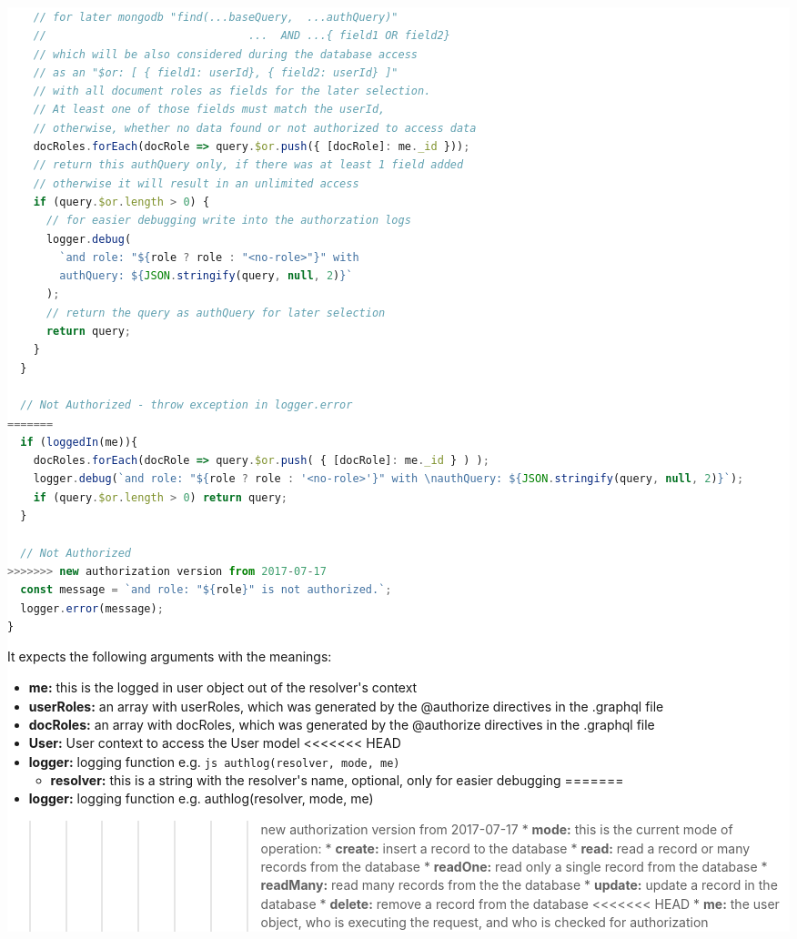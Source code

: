 ```javascript
    // for later mongodb "find(...baseQuery,  ...authQuery)"
    //                               ...  AND ...{ field1 OR field2}
    // which will be also considered during the database access
    // as an "$or: [ { field1: userId}, { field2: userId} ]"
    // with all document roles as fields for the later selection.
    // At least one of those fields must match the userId,
    // otherwise, whether no data found or not authorized to access data
    docRoles.forEach(docRole => query.$or.push({ [docRole]: me._id }));
    // return this authQuery only, if there was at least 1 field added
    // otherwise it will result in an unlimited access
    if (query.$or.length > 0) {
      // for easier debugging write into the authorzation logs
      logger.debug(
        `and role: "${role ? role : "<no-role>"}" with 
        authQuery: ${JSON.stringify(query, null, 2)}`
      );
      // return the query as authQuery for later selection
      return query;
    }
  }

  // Not Authorized - throw exception in logger.error
=======
  if (loggedIn(me)){
    docRoles.forEach(docRole => query.$or.push( { [docRole]: me._id } ) );
    logger.debug(`and role: "${role ? role : '<no-role>'}" with \nauthQuery: ${JSON.stringify(query, null, 2)}`);
    if (query.$or.length > 0) return query;
  }

  // Not Authorized
>>>>>>> new authorization version from 2017-07-17
  const message = `and role: "${role}" is not authorized.`;
  logger.error(message);
}
```

It expects the following arguments with the meanings:
* **me:** this is the logged in user object out of the resolver's context
* **userRoles:** an array with userRoles, which was generated by the @authorize directives in the <type>.graphql file
* **docRoles:** an array with docRoles, which was generated by the @authorize directives in the <type>.graphql file
* **User:** User context to access the User model 
<<<<<<< HEAD
* **logger:** logging function e.g. ```js authlog(resolver, mode, me) ```
	* **resolver:** this is a string with the resolver's name, optional, only for easier debugging
=======
* **logger:** logging function e.g. authlog(resolver, mode, me)
>>>>>>> new authorization version from 2017-07-17
	* **mode:** this is the current mode of operation:
		* **create:** insert a record to the database
		* **read:** read a record or many records from the database
			* **readOne:** read only a single record from the database
			* **readMany:** read many records from the the database
		* **update:** update a record in the database
		* **delete:** remove a record from the database
<<<<<<< HEAD
	* **me:** the user object, who is executing the request, and who is checked for authorization
